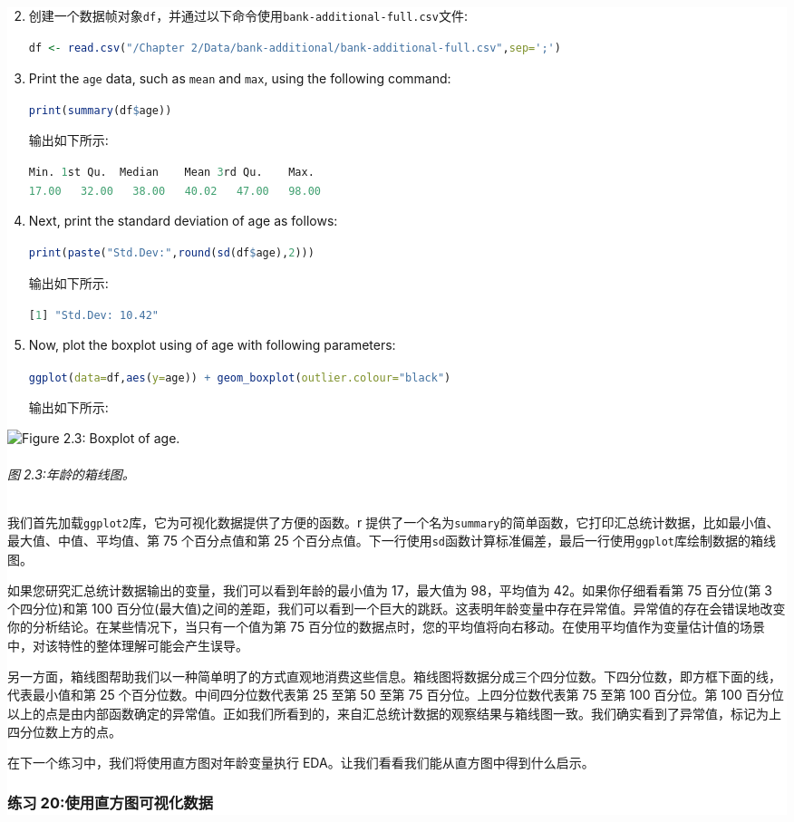 2.  创建一个数据帧对象`df`，并通过以下命令使用`bank-additional-full.csv`文件:

    ```r
    df <- read.csv("/Chapter 2/Data/bank-additional/bank-additional-full.csv",sep=';')
    ```

3.  Print the `age` data, such as `mean` and `max`, using the following command:

    ```r
    print(summary(df$age))
    ```

    输出如下所示:

    ```r
    Min. 1st Qu.  Median    Mean 3rd Qu.    Max. 
    17.00   32.00   38.00   40.02   47.00   98.00
    ```

4.  Next, print the standard deviation of age as follows:

    ```r
    print(paste("Std.Dev:",round(sd(df$age),2)))
    ```

    输出如下所示:

    ```r
    [1] "Std.Dev: 10.42"
    ```

5.  Now, plot the boxplot using of age with following parameters:

    ```r
    ggplot(data=df,aes(y=age)) + geom_boxplot(outlier.colour="black")
    ```

    输出如下所示:

![Figure 2.3: Boxplot of age.
](img/C12624_02_03.jpg)

###### 图 2.3:年龄的箱线图。

我们首先加载`ggplot2`库，它为可视化数据提供了方便的函数。r 提供了一个名为`summary`的简单函数，它打印汇总统计数据，比如最小值、最大值、中值、平均值、第 75 个百分点值和第 25 个百分点值。下一行使用`sd`函数计算标准偏差，最后一行使用`ggplot`库绘制数据的箱线图。

如果您研究汇总统计数据输出的变量，我们可以看到年龄的最小值为 17，最大值为 98，平均值为 42。如果你仔细看看第 75 百分位(第 3 个四分位)和第 100 百分位(最大值)之间的差距，我们可以看到一个巨大的跳跃。这表明年龄变量中存在异常值。异常值的存在会错误地改变你的分析结论。在某些情况下，当只有一个值为第 75 百分位的数据点时，您的平均值将向右移动。在使用平均值作为变量估计值的场景中，对该特性的整体理解可能会产生误导。

另一方面，箱线图帮助我们以一种简单明了的方式直观地消费这些信息。箱线图将数据分成三个四分位数。下四分位数，即方框下面的线，代表最小值和第 25 个百分位数。中间四分位数代表第 25 至第 50 至第 75 百分位。上四分位数代表第 75 至第 100 百分位。第 100 百分位以上的点是由内部函数确定的异常值。正如我们所看到的，来自汇总统计数据的观察结果与箱线图一致。我们确实看到了异常值，标记为上四分位数上方的点。

在下一个练习中，我们将使用直方图对年龄变量执行 EDA。让我们看看我们能从直方图中得到什么启示。

### 练习 20:使用直方图可视化数据
